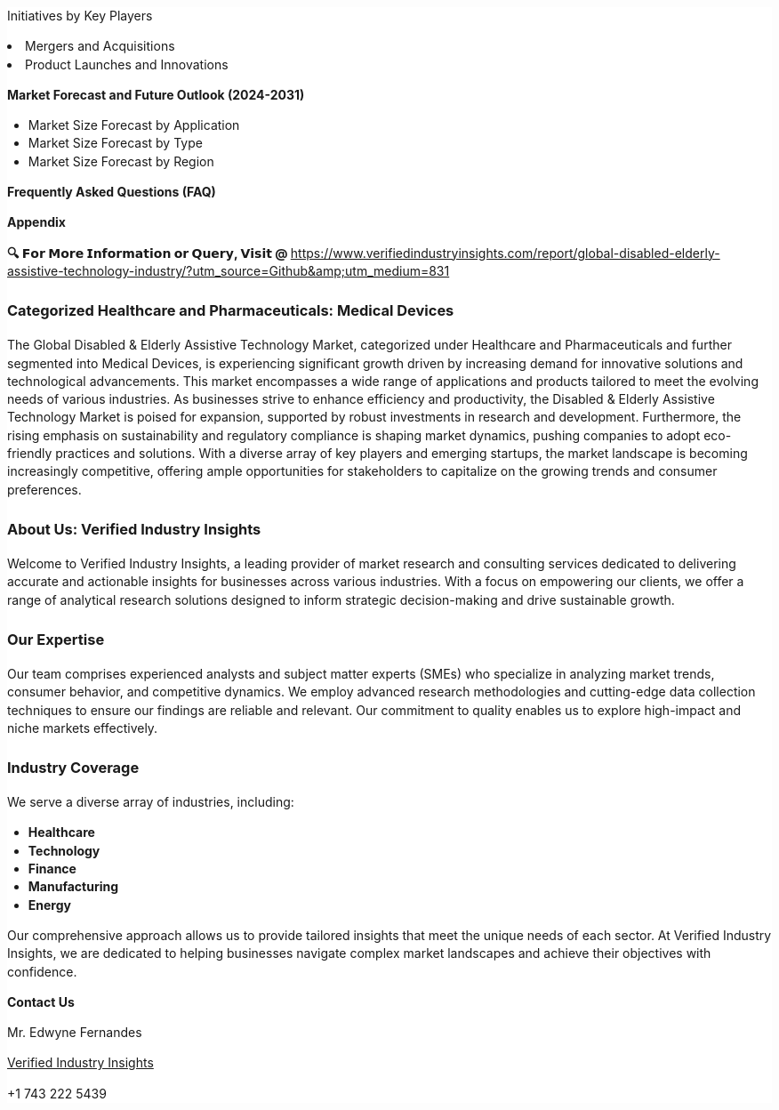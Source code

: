 Initiatives by Key Players</li><li>Mergers and Acquisitions</li><li>Product Launches and Innovations</li></ul><p><strong>Market Forecast and Future Outlook (2024-2031)</strong></p><ul><li>Market Size Forecast by Application</li><li>Market Size Forecast by Type</li><li>Market Size Forecast by Region</li></ul><p><strong>Frequently Asked Questions (FAQ)</strong></p><p><strong>Appendix<br /></strong></p><p><strong>🔍 𝗙𝗼𝗿 𝗠𝗼𝗿𝗲 𝗜𝗻𝗳𝗼𝗿𝗺𝗮𝘁𝗶𝗼𝗻 𝗼𝗿 𝗤𝘂𝗲𝗿𝘆, 𝗩𝗶𝘀𝗶𝘁 @ </strong><a href="https://www.verifiedindustryinsights.com/report/global-disabled-elderly-assistive-technology-industry/?utm_source=Github&amp;utm_medium=831">https://www.verifiedindustryinsights.com/report/global-disabled-elderly-assistive-technology-industry/?utm_source=Github&amp;utm_medium=831</a>&nbsp;</p><h3>Categorized Healthcare and Pharmaceuticals: Medical Devices </h3><p>The Global Disabled & Elderly Assistive Technology Market, categorized under Healthcare and Pharmaceuticals and further segmented into Medical Devices, is experiencing significant growth driven by increasing demand for innovative solutions and technological advancements. This market encompasses a wide range of applications and products tailored to meet the evolving needs of various industries. As businesses strive to enhance efficiency and productivity, the Disabled & Elderly Assistive Technology Market is poised for expansion, supported by robust investments in research and development. Furthermore, the rising emphasis on sustainability and regulatory compliance is shaping market dynamics, pushing companies to adopt eco-friendly practices and solutions. With a diverse array of key players and emerging startups, the market landscape is becoming increasingly competitive, offering ample opportunities for stakeholders to capitalize on the growing trends and consumer preferences.</p><h3>About Us: Verified Industry Insights</h3><p>Welcome to Verified Industry Insights, a leading provider of market research and consulting services dedicated to delivering accurate and actionable insights for businesses across various industries. With a focus on empowering our clients, we offer a range of analytical research solutions designed to inform strategic decision-making and drive sustainable growth.</p><h3>Our Expertise</h3><p>Our team comprises experienced analysts and subject matter experts (SMEs) who specialize in analyzing market trends, consumer behavior, and competitive dynamics. We employ advanced research methodologies and cutting-edge data collection techniques to ensure our findings are reliable and relevant. Our commitment to quality enables us to explore high-impact and niche markets effectively.</p><h3>Industry Coverage</h3><p>We serve a diverse array of industries, including:</p><ul><li><strong>Healthcare</strong></li><li><strong>Technology</strong></li><li><strong>Finance</strong></li><li><strong>Manufacturing</strong></li><li><strong>Energy</strong></li></ul><p>Our comprehensive approach allows us to provide tailored insights that meet the unique needs of each sector. At Verified Industry Insights, we are dedicated to helping businesses navigate complex market landscapes and achieve their objectives with confidence.</p><p><strong>Contact Us</strong></p><p>Mr. Edwyne Fernandes</p><p><a href="https://www.verifiedindustryinsights.com/">Verified Industry Insights</a></p><p>+1 743 222 5439</p>
